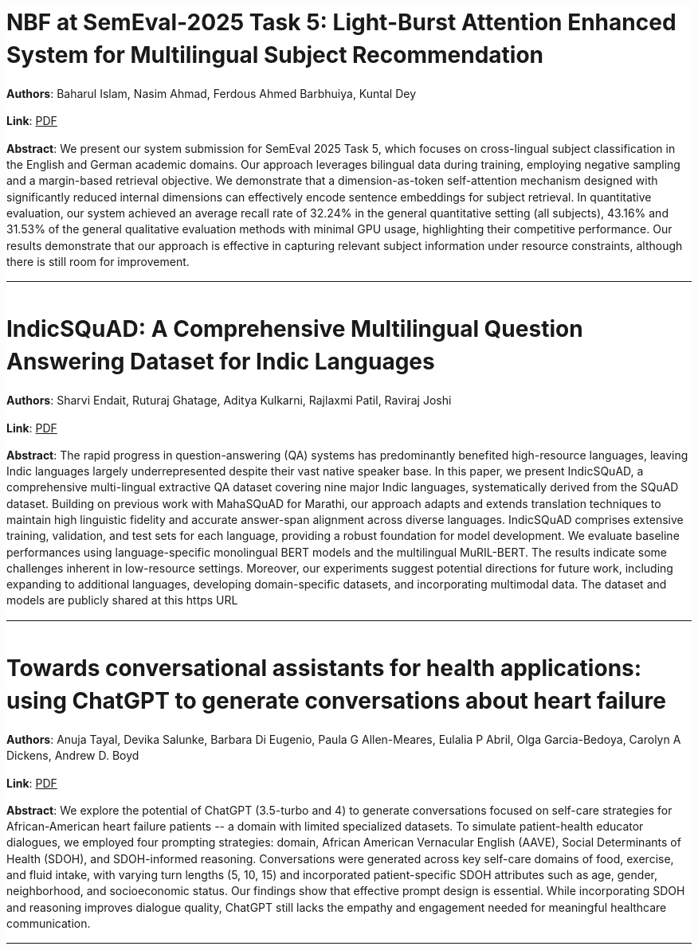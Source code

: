 # NBF at SemEval-2025 Task 5: Light-Burst Attention Enhanced System for Multilingual Subject Recommendation 

**Authors**: Baharul Islam, Nasim Ahmad, Ferdous Ahmed Barbhuiya, Kuntal Dey  

**Link**: [PDF](https://arxiv.org/pdf/2505.03711)  

**Abstract**: We present our system submission for SemEval 2025 Task 5, which focuses on cross-lingual subject classification in the English and German academic domains. Our approach leverages bilingual data during training, employing negative sampling and a margin-based retrieval objective. We demonstrate that a dimension-as-token self-attention mechanism designed with significantly reduced internal dimensions can effectively encode sentence embeddings for subject retrieval. In quantitative evaluation, our system achieved an average recall rate of 32.24% in the general quantitative setting (all subjects), 43.16% and 31.53% of the general qualitative evaluation methods with minimal GPU usage, highlighting their competitive performance. Our results demonstrate that our approach is effective in capturing relevant subject information under resource constraints, although there is still room for improvement. 

---
# IndicSQuAD: A Comprehensive Multilingual Question Answering Dataset for Indic Languages 

**Authors**: Sharvi Endait, Ruturaj Ghatage, Aditya Kulkarni, Rajlaxmi Patil, Raviraj Joshi  

**Link**: [PDF](https://arxiv.org/pdf/2505.03688)  

**Abstract**: The rapid progress in question-answering (QA) systems has predominantly benefited high-resource languages, leaving Indic languages largely underrepresented despite their vast native speaker base. In this paper, we present IndicSQuAD, a comprehensive multi-lingual extractive QA dataset covering nine major Indic languages, systematically derived from the SQuAD dataset. Building on previous work with MahaSQuAD for Marathi, our approach adapts and extends translation techniques to maintain high linguistic fidelity and accurate answer-span alignment across diverse languages. IndicSQuAD comprises extensive training, validation, and test sets for each language, providing a robust foundation for model development. We evaluate baseline performances using language-specific monolingual BERT models and the multilingual MuRIL-BERT. The results indicate some challenges inherent in low-resource settings. Moreover, our experiments suggest potential directions for future work, including expanding to additional languages, developing domain-specific datasets, and incorporating multimodal data. The dataset and models are publicly shared at this https URL 

---
# Towards conversational assistants for health applications: using ChatGPT to generate conversations about heart failure 

**Authors**: Anuja Tayal, Devika Salunke, Barbara Di Eugenio, Paula G Allen-Meares, Eulalia P Abril, Olga Garcia-Bedoya, Carolyn A Dickens, Andrew D. Boyd  

**Link**: [PDF](https://arxiv.org/pdf/2505.03675)  

**Abstract**: We explore the potential of ChatGPT (3.5-turbo and 4) to generate conversations focused on self-care strategies for African-American heart failure patients -- a domain with limited specialized datasets. To simulate patient-health educator dialogues, we employed four prompting strategies: domain, African American Vernacular English (AAVE), Social Determinants of Health (SDOH), and SDOH-informed reasoning. Conversations were generated across key self-care domains of food, exercise, and fluid intake, with varying turn lengths (5, 10, 15) and incorporated patient-specific SDOH attributes such as age, gender, neighborhood, and socioeconomic status. Our findings show that effective prompt design is essential. While incorporating SDOH and reasoning improves dialogue quality, ChatGPT still lacks the empathy and engagement needed for meaningful healthcare communication. 

---